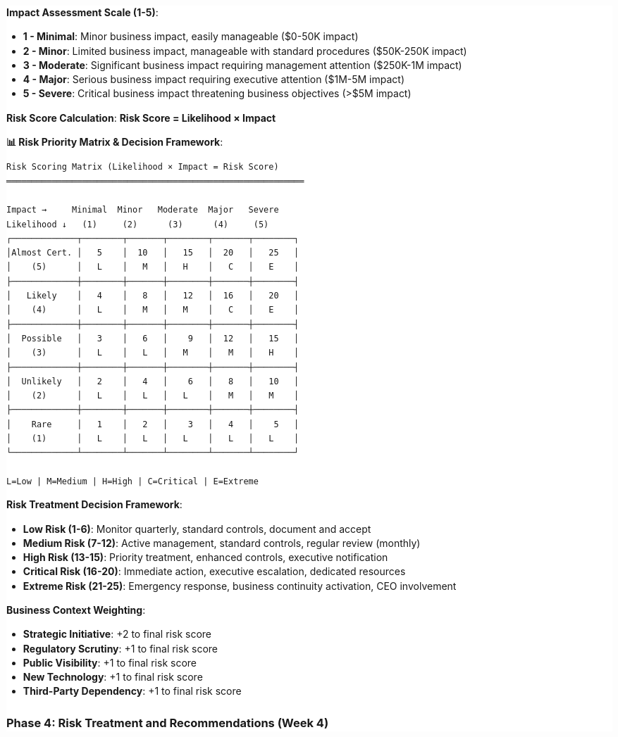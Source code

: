 **Impact Assessment Scale (1-5)**:
- **1 - Minimal**: Minor business impact, easily manageable ($0-50K impact)
- **2 - Minor**: Limited business impact, manageable with standard procedures ($50K-250K impact)
- **3 - Moderate**: Significant business impact requiring management attention ($250K-1M impact)
- **4 - Major**: Serious business impact requiring executive attention ($1M-5M impact)
- **5 - Severe**: Critical business impact threatening business objectives (>$5M impact)

**Risk Score Calculation**:
**Risk Score = Likelihood × Impact**

**📊 Risk Priority Matrix & Decision Framework**:

```
Risk Scoring Matrix (Likelihood × Impact = Risk Score)
═══════════════════════════════════════════════════════════

Impact →     Minimal  Minor   Moderate  Major   Severe
Likelihood ↓   (1)     (2)      (3)      (4)     (5)
┌─────────────┬────────┬───────┬────────┬───────┬────────┐
│Almost Cert. │   5    │  10   │   15   │  20   │   25   │
│    (5)      │   L    │   M   │   H    │   C   │   E    │
├─────────────┼────────┼───────┼────────┼───────┼────────┤
│   Likely    │   4    │   8   │   12   │  16   │   20   │
│    (4)      │   L    │   M   │   M    │   C   │   E    │
├─────────────┼────────┼───────┼────────┼───────┼────────┤
│  Possible   │   3    │   6   │    9   │  12   │   15   │
│    (3)      │   L    │   L   │   M    │   M   │   H    │
├─────────────┼────────┼───────┼────────┼───────┼────────┤
│  Unlikely   │   2    │   4   │    6   │   8   │   10   │
│    (2)      │   L    │   L   │   L    │   M   │   M    │
├─────────────┼────────┼───────┼────────┼───────┼────────┤
│    Rare     │   1    │   2   │    3   │   4   │    5   │
│    (1)      │   L    │   L   │   L    │   L   │   L    │
└─────────────┴────────┴───────┴────────┴───────┴────────┘

L=Low | M=Medium | H=High | C=Critical | E=Extreme
```

**Risk Treatment Decision Framework**:
- **Low Risk (1-6)**: Monitor quarterly, standard controls, document and accept
- **Medium Risk (7-12)**: Active management, standard controls, regular review (monthly)  
- **High Risk (13-15)**: Priority treatment, enhanced controls, executive notification
- **Critical Risk (16-20)**: Immediate action, executive escalation, dedicated resources
- **Extreme Risk (21-25)**: Emergency response, business continuity activation, CEO involvement

**Business Context Weighting**:
- **Strategic Initiative**: +2 to final risk score
- **Regulatory Scrutiny**: +1 to final risk score
- **Public Visibility**: +1 to final risk score
- **New Technology**: +1 to final risk score
- **Third-Party Dependency**: +1 to final risk score

### Phase 4: Risk Treatment and Recommendations (Week 4)
